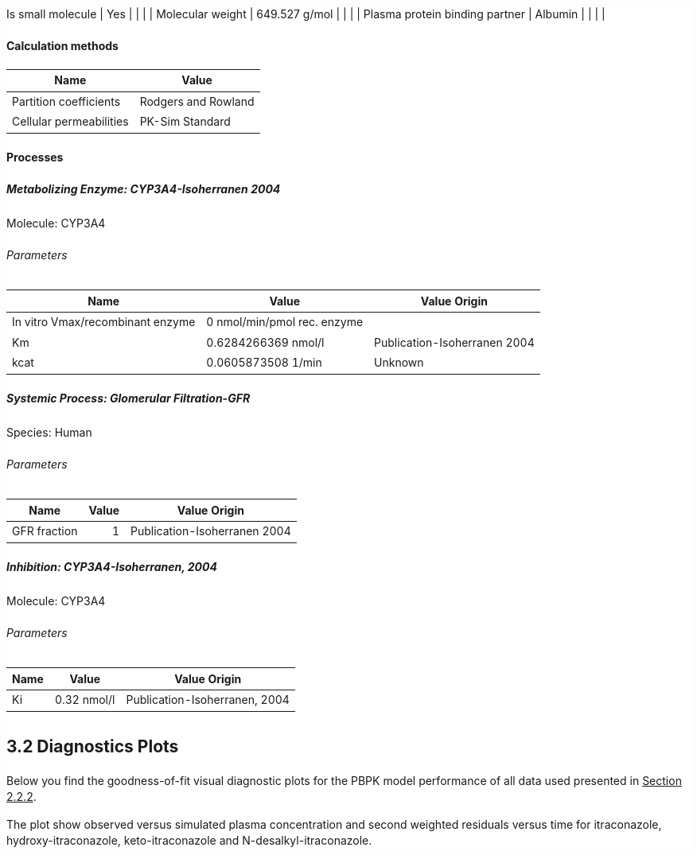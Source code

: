 Is small molecule                          | Yes                    |                             |                    |         |
Molecular weight                           | 649.527 g/mol          |                             |                    |         |
Plasma protein binding partner             | Albumin                |                             |                    |         |
#### Calculation methods

Name                    | Value               |
----------------------- | ------------------- |
Partition coefficients  | Rodgers and Rowland |
Cellular permeabilities | PK-Sim Standard     |
#### Processes

##### Metabolizing Enzyme: CYP3A4-Isoherranen 2004

Molecule: CYP3A4
###### Parameters

Name                             | Value                       | Value Origin                 |
-------------------------------- | --------------------------- | ---------------------------- |
In vitro Vmax/recombinant enzyme | 0 nmol/min/pmol rec. enzyme |                              |
Km                               | 0.6284266369 nmol/l         | Publication-Isoherranen 2004 |
kcat                             | 0.0605873508 1/min          | Unknown                      |
##### Systemic Process: Glomerular Filtration-GFR

Species: Human
###### Parameters

Name         | Value | Value Origin                 |
------------ | -----:| ---------------------------- |
GFR fraction |     1 | Publication-Isoherranen 2004 |
##### Inhibition: CYP3A4-Isoherranen, 2004

Molecule: CYP3A4
###### Parameters

Name | Value       | Value Origin                  |
---- | ----------- | ----------------------------- |
Ki   | 0.32 nmol/l | Publication-Isoherranen, 2004 |

## 3.2 Diagnostics Plots
Below you find the goodness-of-fit visual diagnostic plots for the PBPK model performance of all data used presented in [Section 2.2.2](#2.2.2-Clinical-data).

The plot show observed versus simulated plasma concentration and second weighted residuals versus time for itraconazole, hydroxy-itraconazole, keto-itraconazole and N-desalkyl-itraconazole.


